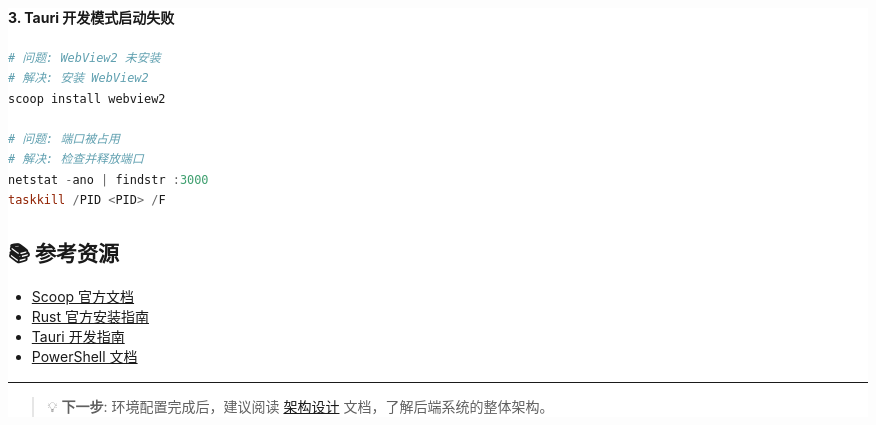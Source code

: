 #### 3. Tauri 开发模式启动失败
```powershell
# 问题: WebView2 未安装
# 解决: 安装 WebView2
scoop install webview2

# 问题: 端口被占用
# 解决: 检查并释放端口
netstat -ano | findstr :3000
taskkill /PID <PID> /F
```

## 📚 参考资源

- [Scoop 官方文档](https://scoop.sh/)
- [Rust 官方安装指南](https://www.rust-lang.org/tools/install)
- [Tauri 开发指南](https://tauri.app/v1/guides/getting-started/prerequisites)
- [PowerShell 文档](https://docs.microsoft.com/en-us/powershell/)

---

> 💡 **下一步**: 环境配置完成后，建议阅读 [架构设计](./architecture.md) 文档，了解后端系统的整体架构。
